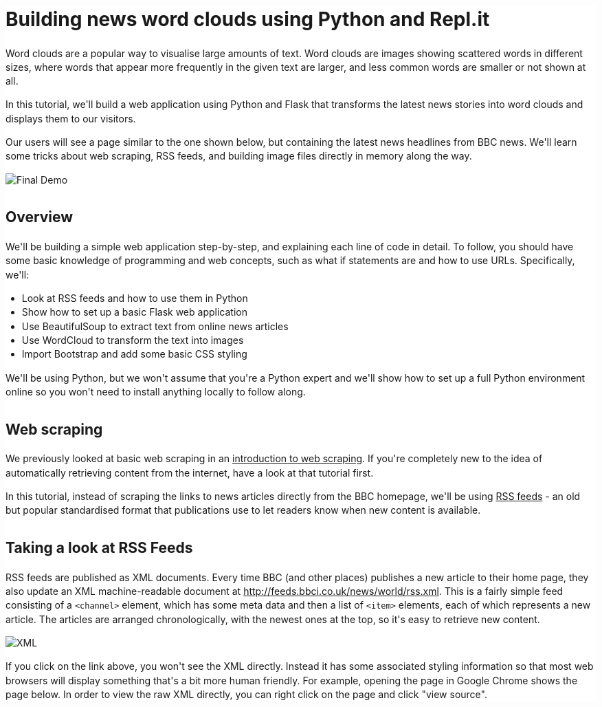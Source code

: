 # Building news word clouds using Python and Repl.it

Word clouds are a popular way to visualise large amounts of text. Word clouds are images showing scattered words in different sizes, where words that appear more frequently in the given text are larger, and less common words are smaller or not shown at all. 

In this tutorial, we'll build a web application using Python and Flask that transforms the latest news stories into word clouds and displays them to our visitors. 

Our users will see a page similar to the one shown below, but containing the latest news headlines from BBC news. We'll learn some tricks about web scraping, RSS feeds, and building image files directly in memory along the way.

![Final Demo](https://cdn.filestackcontent.com/i0IjIMSLmjQ7AI6yVQMA)

## Overview
We'll be building a simple web application step-by-step, and explaining each line of code in detail. To follow, you should have some basic knowledge of programming and web concepts, such as what if statements are and how to use URLs. Specifically, we'll:

* Look at RSS feeds and how to use them in Python
* Show how to set up a basic Flask web application
* Use BeautifulSoup to extract text from online news articles
* Use WordCloud to transform the text into images
* Import Bootstrap and add some basic CSS styling

We'll be using Python, but we won't assume that you're a Python expert and we'll show how to set up a full Python environment online so you won't need to install anything locally to follow along.

## Web scraping

We previously looked at basic web scraping in an [introduction to web scraping](https://www.codementor.io/garethdwyer/beginner-web-scraping-with-python-and-repl-it-nzr27jvnq). If you're completely new to the idea of automatically retrieving content from the internet, have a look at that tutorial first.

In this tutorial, instead of scraping the links to news articles directly from the BBC homepage, we'll be using [RSS feeds](https://en.wikipedia.org/wiki/RSS) - an old but popular standardised format that publications use to let readers know when new content is available. 

## Taking a look at RSS Feeds

RSS feeds are published as XML documents. Every time BBC (and other places) publishes a new article to their home page, they also update an XML machine-readable document at http://feeds.bbci.co.uk/news/world/rss.xml. This is a fairly simple feed consisting of a `<channel>` element, which has some meta data and then a list of `<item>` elements, each of which represents a new article. The articles are arranged chronologically, with the newest ones at the top, so it's easy to retrieve new content.

![XML](https://cdn.filestackcontent.com/bmIIvSSZSkqpuH9Gfcf0)

If you click on the link above, you won't see the XML directly. Instead it has some associated styling information so that most web browsers will display something that's a bit more human friendly. For example, opening the page in Google Chrome shows the page below. In order to view the raw XML directly, you can right click on the page and click "view source". 
